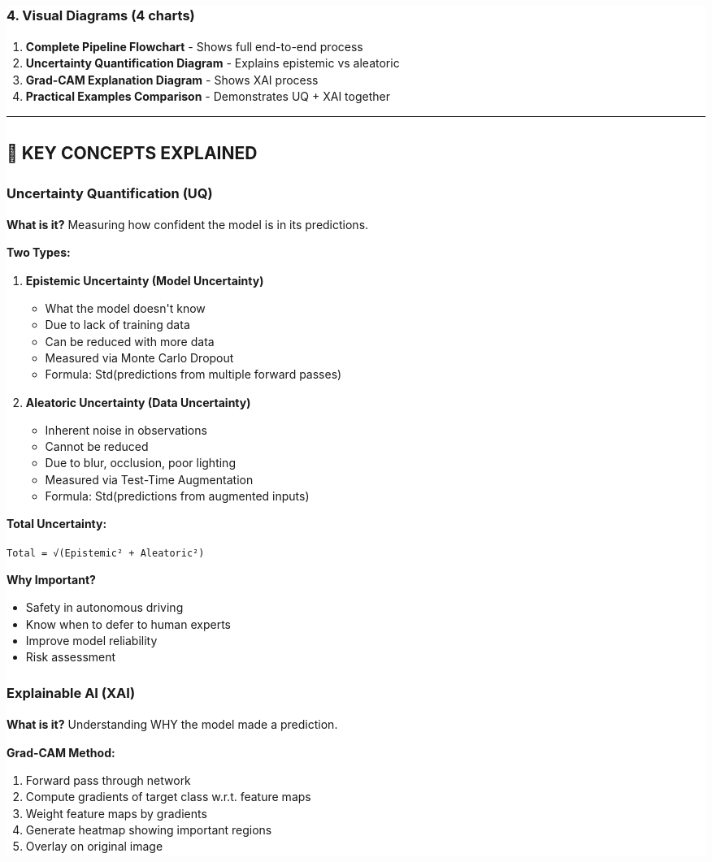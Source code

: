 ### 4. Visual Diagrams (4 charts)
1. **Complete Pipeline Flowchart** - Shows full end-to-end process
2. **Uncertainty Quantification Diagram** - Explains epistemic vs aleatoric
3. **Grad-CAM Explanation Diagram** - Shows XAI process
4. **Practical Examples Comparison** - Demonstrates UQ + XAI together

---

## 🎯 KEY CONCEPTS EXPLAINED

### Uncertainty Quantification (UQ)

**What is it?**
Measuring how confident the model is in its predictions.

**Two Types:**

1. **Epistemic Uncertainty (Model Uncertainty)**
   - What the model doesn't know
   - Due to lack of training data
   - Can be reduced with more data
   - Measured via Monte Carlo Dropout
   - Formula: Std(predictions from multiple forward passes)

2. **Aleatoric Uncertainty (Data Uncertainty)**
   - Inherent noise in observations
   - Cannot be reduced
   - Due to blur, occlusion, poor lighting
   - Measured via Test-Time Augmentation
   - Formula: Std(predictions from augmented inputs)

**Total Uncertainty:**
```
Total = √(Epistemic² + Aleatoric²)
```

**Why Important?**
- Safety in autonomous driving
- Know when to defer to human experts
- Improve model reliability
- Risk assessment

### Explainable AI (XAI)

**What is it?**
Understanding WHY the model made a prediction.

**Grad-CAM Method:**
1. Forward pass through network
2. Compute gradients of target class w.r.t. feature maps
3. Weight feature maps by gradients
4. Generate heatmap showing important regions
5. Overlay on original image
